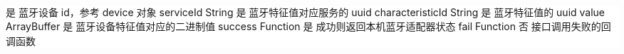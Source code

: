 <td>是</td>

<td>蓝牙设备 id，参考 device 对象</td>

</tr>

<tr>

<td>serviceId</td>

<td>String</td>

<td>是</td>

<td>蓝牙特征值对应服务的 uuid</td>

</tr>

<tr>

<td>characteristicId</td>

<td>String</td>

<td>是</td>

<td>蓝牙特征值的 uuid</td>

</tr>

<tr>

<td>value</td>

<td>ArrayBuffer</td>

<td>是</td>

<td>蓝牙设备特征值对应的二进制值</td>

</tr>

<tr>

<td>success</td>

<td>Function</td>

<td>是</td>

<td>成功则返回本机蓝牙适配器状态</td>

</tr>

<tr>

<td>fail</td>

<td>Function</td>

<td>否</td>

<td>接口调用失败的回调函数</td>

</tr>
